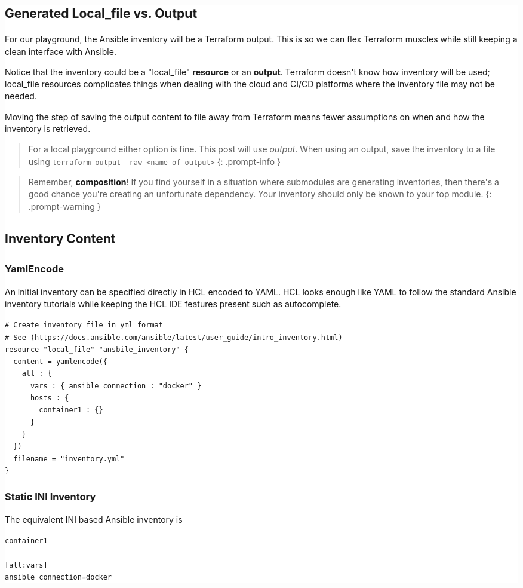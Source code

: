 ## Generated Local_file vs. Output
For our playground, the Ansible inventory will be a Terraform output. This is so we can flex Terraform muscles while still keeping a clean interface with Ansible.

Notice that the inventory could be a "local_file" **resource** or an **output**. Terraform doesn't know how inventory will be used; local_file resources complicates things when dealing with the cloud and CI/CD platforms where the inventory file may not be needed.

Moving the step of saving the output content to file away from Terraform means fewer assumptions on when and how the inventory is retrieved.

> For a local playground either option is fine. This post will use _output_. When using an output, save the inventory to a file using `terraform output -raw <name of output>`
{: .prompt-info }

> Remember, **[composition](https://www.terraform.io/language/modules/develop/composition)**! If you find yourself in a situation where submodules are generating inventories, then there's a good chance you're creating an unfortunate dependency.
> Your inventory should only be known to your top module.
{: .prompt-warning }

## Inventory Content

### YamlEncode

An initial inventory can be specified directly in HCL encoded to YAML. HCL looks enough like YAML to follow the standard Ansible inventory tutorials while keeping the HCL IDE features present such as autocomplete.

```hcl
# Create inventory file in yml format
# See (https://docs.ansible.com/ansible/latest/user_guide/intro_inventory.html)
resource "local_file" "ansbile_inventory" {
  content = yamlencode({
    all : {
      vars : { ansible_connection : "docker" }
      hosts : {
        container1 : {}
      }
    }
  })
  filename = "inventory.yml"
}
```

### Static INI Inventory

The equivalent INI based Ansible inventory is
```
container1

[all:vars]
ansible_connection=docker
```
